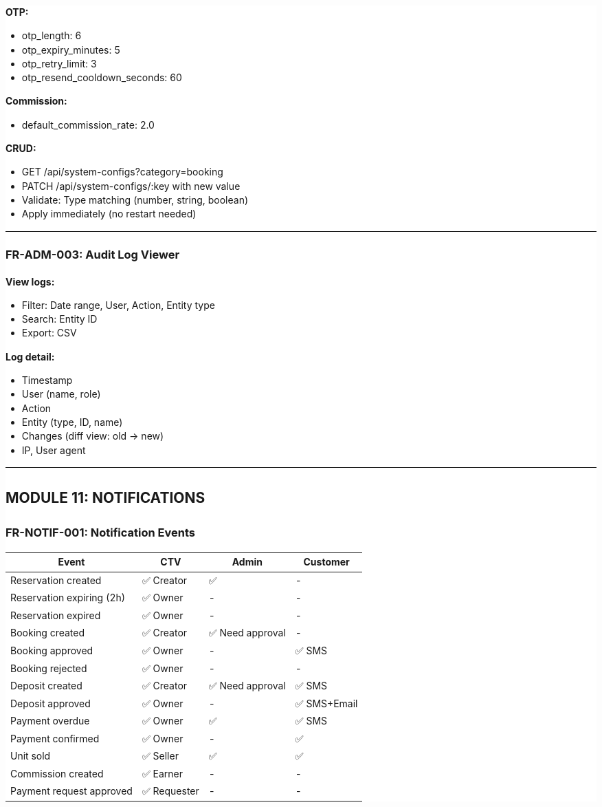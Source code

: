 **OTP:**
- otp_length: 6
- otp_expiry_minutes: 5
- otp_retry_limit: 3
- otp_resend_cooldown_seconds: 60

**Commission:**
- default_commission_rate: 2.0

**CRUD:**
- GET /api/system-configs?category=booking
- PATCH /api/system-configs/:key with new value
- Validate: Type matching (number, string, boolean)
- Apply immediately (no restart needed)

---

### FR-ADM-003: Audit Log Viewer

**View logs:**
- Filter: Date range, User, Action, Entity type
- Search: Entity ID
- Export: CSV

**Log detail:**
- Timestamp
- User (name, role)
- Action
- Entity (type, ID, name)
- Changes (diff view: old → new)
- IP, User agent

---

## MODULE 11: NOTIFICATIONS

### FR-NOTIF-001: Notification Events

| Event | CTV | Admin | Customer |
|-------|-----|-------|----------|
| Reservation created | ✅ Creator | ✅ | - |
| Reservation expiring (2h) | ✅ Owner | - | - |
| Reservation expired | ✅ Owner | - | - |
| Booking created | ✅ Creator | ✅ Need approval | - |
| Booking approved | ✅ Owner | - | ✅ SMS |
| Booking rejected | ✅ Owner | - | - |
| Deposit created | ✅ Creator | ✅ Need approval | ✅ SMS |
| Deposit approved | ✅ Owner | - | ✅ SMS+Email |
| Payment overdue | ✅ Owner | ✅ | ✅ SMS |
| Payment confirmed | ✅ Owner | - | ✅ |
| Unit sold | ✅ Seller | ✅ | ✅ |
| Commission created | ✅ Earner | - | - |
| Payment request approved | ✅ Requester | - | - |
